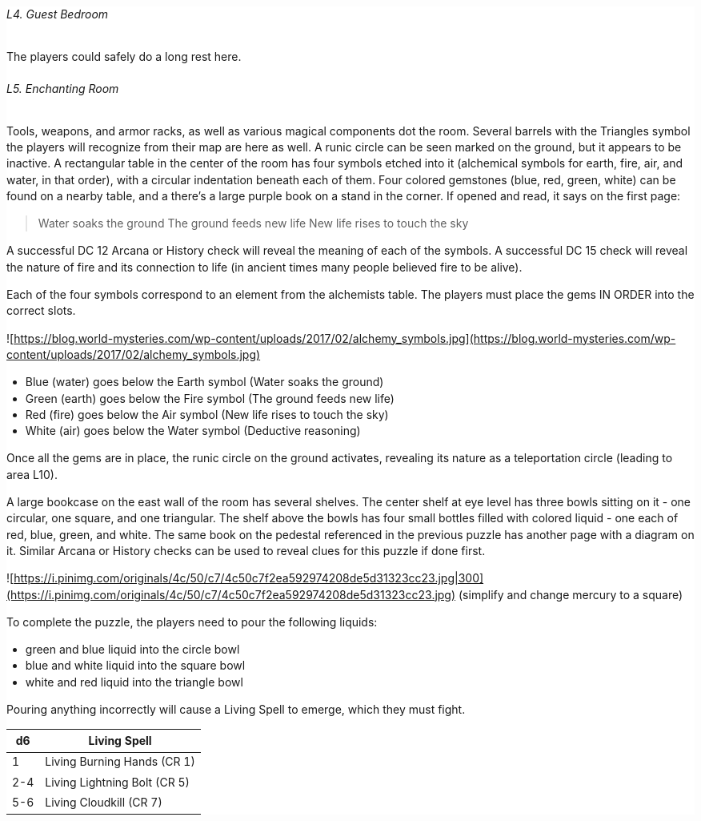 ###### L4. Guest Bedroom

The players could safely do a long rest here.

###### L5. Enchanting Room

Tools, weapons, and armor racks, as well as various magical components dot the room. Several barrels with the Triangles symbol the players will recognize from their map are here as well. A runic circle can be seen marked on the ground, but it appears to be inactive. A rectangular table in the center of the room has four symbols etched into it (alchemical symbols for earth, fire, air, and water, in that order), with a circular indentation beneath each of them. Four colored gemstones (blue, red, green, white) can be found on a nearby table, and a there’s a large purple book on a stand in the corner. If opened and read, it says on the first page:

> Water soaks the ground
> The ground feeds new life
> New life rises to touch the sky

A successful DC 12 Arcana or History check will reveal the meaning of each of the symbols. A successful DC 15 check will reveal the nature of fire and its connection to life (in ancient times many people believed fire to be alive).

Each of the four symbols correspond to an element from the alchemists table. The players must place the gems IN ORDER into the correct slots.

![https://blog.world-mysteries.com/wp-content/uploads/2017/02/alchemy_symbols.jpg](https://blog.world-mysteries.com/wp-content/uploads/2017/02/alchemy_symbols.jpg)

- Blue (water) goes below the Earth symbol (Water soaks the ground)
- Green (earth) goes below the Fire symbol (The ground feeds new life)
- Red (fire) goes below the Air symbol (New life rises to touch the sky)
- White (air) goes below the Water symbol (Deductive reasoning)

Once all the gems are in place, the runic circle on the ground activates, revealing its nature as a teleportation circle (leading to area L10).

A large bookcase on the east wall of the room has several shelves. The center shelf at eye level has three bowls sitting on it - one circular, one square, and one triangular. The shelf above the bowls has four small bottles filled with colored liquid - one each of red, blue, green, and white. The same book on the pedestal referenced in the previous puzzle has another page with a diagram on it. Similar Arcana or History checks can be used to reveal clues for this puzzle if done first.

![https://i.pinimg.com/originals/4c/50/c7/4c50c7f2ea592974208de5d31323cc23.jpg|300](https://i.pinimg.com/originals/4c/50/c7/4c50c7f2ea592974208de5d31323cc23.jpg) (simplify and change mercury to a square)

To complete the puzzle, the players need to pour the following liquids:

- green and blue liquid into the circle bowl
- blue and white liquid into the square bowl
- white and red liquid into the triangle bowl

Pouring anything incorrectly will cause a Living Spell to emerge, which they must fight.

| d6 | Living Spell |
| --- | --- |
| 1 | Living Burning Hands (CR 1) |
| 2-4 | Living Lightning Bolt (CR 5) |
| 5-6 | Living Cloudkill (CR 7) |
